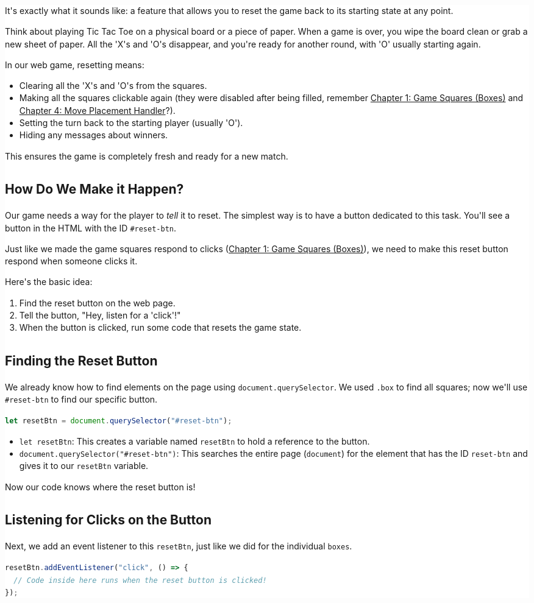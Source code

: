 It's exactly what it sounds like: a feature that allows you to reset the game back to its starting state at any point.

Think about playing Tic Tac Toe on a physical board or a piece of paper. When a game is over, you wipe the board clean or grab a new sheet of paper. All the 'X's and 'O's disappear, and you're ready for another round, with 'O' usually starting again.

In our web game, resetting means:

*   Clearing all the 'X's and 'O's from the squares.
*   Making all the squares clickable again (they were disabled after being filled, remember [Chapter 1: Game Squares (Boxes)](01_game_squares__boxes__.md) and [Chapter 4: Move Placement Handler](04_move_placement_handler_.md)?).
*   Setting the turn back to the starting player (usually 'O').
*   Hiding any messages about winners.

This ensures the game is completely fresh and ready for a new match.

## How Do We Make it Happen?

Our game needs a way for the player to *tell* it to reset. The simplest way is to have a button dedicated to this task. You'll see a button in the HTML with the ID `#reset-btn`.

Just like we made the game squares respond to clicks ([Chapter 1: Game Squares (Boxes)](01_game_squares__boxes__.md)), we need to make this reset button respond when someone clicks it.

Here's the basic idea:

1.  Find the reset button on the web page.
2.  Tell the button, "Hey, listen for a 'click'!"
3.  When the button is clicked, run some code that resets the game state.

## Finding the Reset Button

We already know how to find elements on the page using `document.querySelector`. We used `.box` to find all squares; now we'll use `#reset-btn` to find our specific button.

```javascript
let resetBtn = document.querySelector("#reset-btn");
```

*   `let resetBtn`: This creates a variable named `resetBtn` to hold a reference to the button.
*   `document.querySelector("#reset-btn")`: This searches the entire page (`document`) for the element that has the ID `reset-btn` and gives it to our `resetBtn` variable.

Now our code knows where the reset button is!

## Listening for Clicks on the Button

Next, we add an event listener to this `resetBtn`, just like we did for the individual `boxes`.

```javascript
resetBtn.addEventListener("click", () => {
  // Code inside here runs when the reset button is clicked!
});
```
